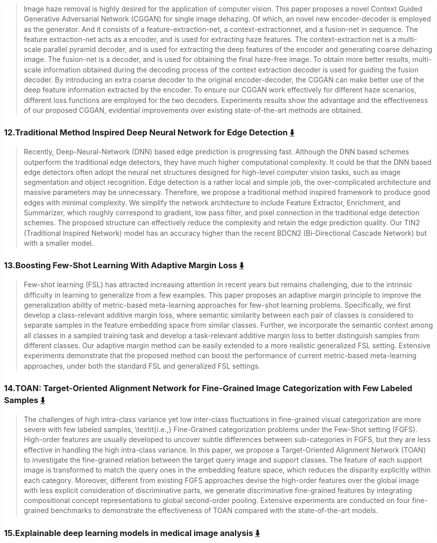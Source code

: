 >  Image haze removal is highly desired for the application of computer vision. This paper proposes a novel Context Guided Generative Adversarial Network (CGGAN) for single image dehazing. Of which, an novel new encoder-decoder is employed as the generator. And it consists of a feature-extraction-net, a context-extractionnet, and a fusion-net in sequence. The feature extraction-net acts as a encoder, and is used for extracting haze features. The context-extraction net is a multi-scale parallel pyramid decoder, and is used for extracting the deep features of the encoder and generating coarse dehazing image. The fusion-net is a decoder, and is used for obtaining the final haze-free image. To obtain more better results, multi-scale information obtained during the decoding process of the context extraction decoder is used for guiding the fusion decoder. By introducing an extra coarse decoder to the original encoder-decoder, the CGGAN can make better use of the deep feature information extracted by the encoder. To ensure our CGGAN work effectively for different haze scenarios, different loss functions are employed for the two decoders. Experiments results show the advantage and the effectiveness of our proposed CGGAN, evidential improvements over existing state-of-the-art methods are obtained.      
### 12.Traditional Method Inspired Deep Neural Network for Edge Detection  [ :arrow_down: ](https://arxiv.org/pdf/2005.13862.pdf)
>  Recently, Deep-Neural-Network (DNN) based edge prediction is progressing fast. Although the DNN based schemes outperform the traditional edge detectors, they have much higher computational complexity. It could be that the DNN based edge detectors often adopt the neural net structures designed for high-level computer vision tasks, such as image segmentation and object recognition. Edge detection is a rather local and simple job, the over-complicated architecture and massive parameters may be unnecessary. Therefore, we propose a traditional method inspired framework to produce good edges with minimal complexity. We simplify the network architecture to include Feature Extractor, Enrichment, and Summarizer, which roughly correspond to gradient, low pass filter, and pixel connection in the traditional edge detection schemes. The proposed structure can effectively reduce the complexity and retain the edge prediction quality. Our TIN2 (Traditional Inspired Network) model has an accuracy higher than the recent BDCN2 (Bi-Directional Cascade Network) but with a smaller model.      
### 13.Boosting Few-Shot Learning With Adaptive Margin Loss  [ :arrow_down: ](https://arxiv.org/pdf/2005.13826.pdf)
>  Few-shot learning (FSL) has attracted increasing attention in recent years but remains challenging, due to the intrinsic difficulty in learning to generalize from a few examples. This paper proposes an adaptive margin principle to improve the generalization ability of metric-based meta-learning approaches for few-shot learning problems. Specifically, we first develop a class-relevant additive margin loss, where semantic similarity between each pair of classes is considered to separate samples in the feature embedding space from similar classes. Further, we incorporate the semantic context among all classes in a sampled training task and develop a task-relevant additive margin loss to better distinguish samples from different classes. Our adaptive margin method can be easily extended to a more realistic generalized FSL setting. Extensive experiments demonstrate that the proposed method can boost the performance of current metric-based meta-learning approaches, under both the standard FSL and generalized FSL settings.      
### 14.TOAN: Target-Oriented Alignment Network for Fine-Grained Image Categorization with Few Labeled Samples  [ :arrow_down: ](https://arxiv.org/pdf/2005.13820.pdf)
>  The challenges of high intra-class variance yet low inter-class fluctuations in fine-grained visual categorization are more severe with few labeled samples, \textit{i.e.,} Fine-Grained categorization problems under the Few-Shot setting (FGFS). High-order features are usually developed to uncover subtle differences between sub-categories in FGFS, but they are less effective in handling the high intra-class variance. In this paper, we propose a Target-Oriented Alignment Network (TOAN) to investigate the fine-grained relation between the target query image and support classes. The feature of each support image is transformed to match the query ones in the embedding feature space, which reduces the disparity explicitly within each category. Moreover, different from existing FGFS approaches devise the high-order features over the global image with less explicit consideration of discriminative parts, we generate discriminative fine-grained features by integrating compositional concept representations to global second-order pooling. Extensive experiments are conducted on four fine-grained benchmarks to demonstrate the effectiveness of TOAN compared with the state-of-the-art models.      
### 15.Explainable deep learning models in medical image analysis  [ :arrow_down: ](https://arxiv.org/pdf/2005.13799.pdf)
